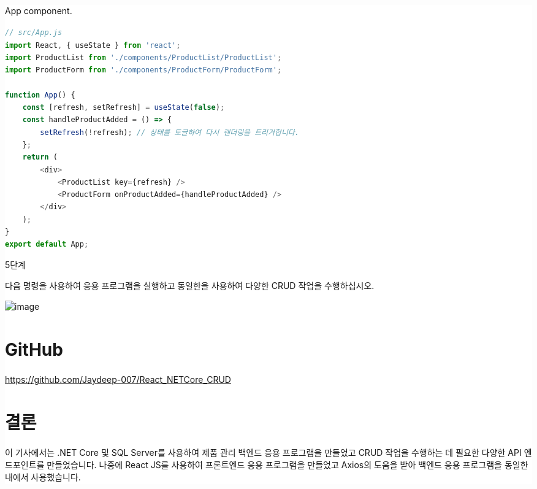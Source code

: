 App component.

```js
// src/App.js
import React, { useState } from 'react';
import ProductList from './components/ProductList/ProductList';
import ProductForm from './components/ProductForm/ProductForm';

function App() {
    const [refresh, setRefresh] = useState(false);
    const handleProductAdded = () => {
        setRefresh(!refresh); // 상태를 토글하여 다시 렌더링을 트리거합니다.
    };
    return (
        <div>
            <ProductList key={refresh} />
            <ProductForm onProductAdded={handleProductAdded} />
        </div>
    );
}
export default App;
```

5단계




다음 명령을 사용하여 응용 프로그램을 실행하고 동일한을 사용하여 다양한 CRUD 작업을 수행하십시오.

![image](/assets/img/2024-05-14-ProductManagementApplicationusingNETCore6andReactJSwithCRUDOperations_3.png)

# GitHub

https://github.com/Jaydeep-007/React_NETCore_CRUD



# 결론

이 기사에서는 .NET Core 및 SQL Server를 사용하여 제품 관리 백엔드 응용 프로그램을 만들었고 CRUD 작업을 수행하는 데 필요한 다양한 API 엔드포인트를 만들었습니다. 나중에 React JS를 사용하여 프론트엔드 응용 프로그램을 만들었고 Axios의 도움을 받아 백엔드 응용 프로그램을 동일한 내에서 사용했습니다.